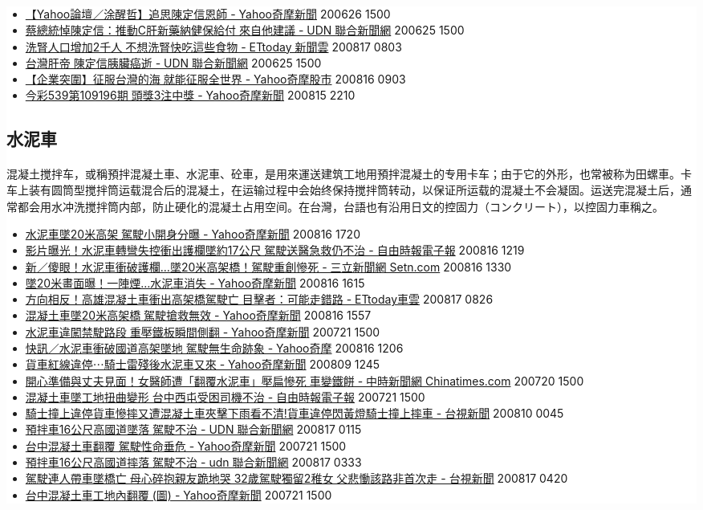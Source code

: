 - [【Yahoo論壇／涂醒哲】追思陳定信恩師 - Yahoo奇摩新聞](https://tw.news.yahoo.com/-yahoo%E8%AB%96%E5%A3%87%E6%B6%82%E9%86%92%E5%93%B2%E8%BF%BD%E6%80%9D%E9%99%B3%E5%AE%9A%E4%BF%A1%E6%81%A9%E5%B8%AB-005954281.html "【Yahoo論壇／涂醒哲】追思陳定信恩師 - Yahoo奇摩新聞") 200626 1500
- [蔡總統悼陳定信：推動C肝新藥納健保給付 來自他建議 - UDN 聯合新聞網](https://udn.com/news/story/6656/4659813 "蔡總統悼陳定信：推動C肝新藥納健保給付 來自他建議 - UDN 聯合新聞網") 200625 1500
- [洗腎人口增加2千人 不想洗腎快吃這些食物 - ETtoday 新聞雲](https://www.ettoday.net/news/20200817/1772955.htm "洗腎人口增加2千人 不想洗腎快吃這些食物 - ETtoday 新聞雲") 200817 0803
- [台灣肝帝 陳定信胰臟癌逝 - UDN 聯合新聞網](https://udn.com/news/story/7266/4658847 "台灣肝帝 陳定信胰臟癌逝 - UDN 聯合新聞網") 200625 1500
- [【企業突圍】征服台灣的海 就能征服全世界 - Yahoo奇摩股市](https://tw.stock.yahoo.com/video/%E4%BC%81%E6%A5%AD%E7%AA%81%E5%9C%8D-%E5%BE%81%E6%9C%8D%E5%8F%B0%E7%81%A3%E7%9A%84%E6%B5%B7-%E5%B0%B1%E8%83%BD%E5%BE%81%E6%9C%8D%E5%85%A8%E4%B8%96%E7%95%8C-010000142.html "【企業突圍】征服台灣的海 就能征服全世界 - Yahoo奇摩股市") 200816 0903
- [今彩539第109196期 頭獎3注中獎 - Yahoo奇摩新聞](https://tw.stock.yahoo.com/news/%E4%BB%8A%E5%BD%A9539%E7%AC%AC109196%E6%9C%9F-%E9%A0%AD%E7%8D%8E3%E6%B3%A8%E4%B8%AD%E7%8D%8E-141027471.html "今彩539第109196期 頭獎3注中獎 - Yahoo奇摩新聞") 200815 2210

## 水泥車

混凝土搅拌车，或稱預拌混凝土車、水泥車、砼車，是用來運送建筑工地用預拌混凝土的专用卡车；由于它的外形，也常被称为田螺車。卡车上装有圆筒型搅拌筒运载混合后的混凝土，在运输过程中会始终保持搅拌筒转动，以保证所运载的混凝土不会凝固。运送完混凝土后，通常都会用水冲洗搅拌筒内部，防止硬化的混凝土占用空间。在台灣，台語也有沿用日文的控固力（コンクリート），以控固力車稱之。
- [水泥車墜20米高架 駕駛小開身分曝 - Yahoo奇摩新聞](https://tw.news.yahoo.com/%E6%B0%B4%E6%B3%A5%E8%BB%8A%E5%A2%9C20%E7%B1%B3%E9%AB%98%E6%9E%B6-%E9%A7%95%E9%A7%9B%E5%B0%8F%E9%96%8B%E8%BA%AB%E5%88%86%E6%9B%9D-092033899.html "水泥車墜20米高架 駕駛小開身分曝 - Yahoo奇摩新聞") 200816 1720
- [影片曝光！水泥車轉彎失控衝出護欄墜約17公尺 駕駛送醫急救仍不治 - 自由時報電子報](https://news.ltn.com.tw/news/society/breakingnews/3261912 "影片曝光！水泥車轉彎失控衝出護欄墜約17公尺 駕駛送醫急救仍不治 - 自由時報電子報") 200816 1219
- [新／傻眼！水泥車衝破護欄…墜20米高架橋！駕駛重創慘死 - 三立新聞網 Setn.com](https://www.setn.com/News.aspx?NewsID=797982 "新／傻眼！水泥車衝破護欄…墜20米高架橋！駕駛重創慘死 - 三立新聞網 Setn.com") 200816 1330
- [墜20米畫面曝！一陣煙…水泥車消失 - Yahoo奇摩新聞](https://tw.news.yahoo.com/%E5%A2%9C30%E7%B1%B3%E7%95%AB%E9%9D%A2%E6%9B%9D-%E9%99%A3%E7%85%99-%E6%B0%B4%E6%B3%A5%E8%BB%8A%E6%B6%88%E5%A4%B1-053028768.html "墜20米畫面曝！一陣煙…水泥車消失 - Yahoo奇摩新聞") 200816 1615
- [方向相反！高雄混凝土車衝出高架橋駕駛亡 目擊者：可能走錯路 - ETtoday車雲](https://speed.ettoday.net/news/1786404 "方向相反！高雄混凝土車衝出高架橋駕駛亡 目擊者：可能走錯路 - ETtoday車雲") 200817 0826
- [混凝土車墜20米高架橋 駕駛搶救無效 - Yahoo奇摩新聞](https://tw.news.yahoo.com/%E6%B7%B7%E5%87%9D%E5%9C%9F%E8%BB%8A%E9%81%8E%E5%BD%8E%E5%A2%9C9%E5%85%AC%E5%B0%BA%E9%AB%98%E6%9E%B6%E6%A9%8B-%E9%A7%95%E9%A7%9B%E6%90%B6%E6%95%91%E7%84%A1%E6%95%88-061049748.html "混凝土車墜20米高架橋 駕駛搶救無效 - Yahoo奇摩新聞") 200816 1557
- [水泥車違闖禁駛路段 重壓鐵板瞬間側翻 - Yahoo奇摩新聞](https://tw.news.yahoo.com/%E6%B0%B4%E6%B3%A5%E8%BB%8A%E9%81%95%E9%97%96%E7%A6%81%E9%A7%9B%E8%B7%AF%E6%AE%B5-%E9%87%8D%E5%A3%93%E9%90%B5%E6%9D%BF%E7%9E%AC%E9%96%93%E5%81%B4%E7%BF%BB-094027300.html "水泥車違闖禁駛路段 重壓鐵板瞬間側翻 - Yahoo奇摩新聞") 200721 1500
- [快訊／水泥車衝破國道高架墜地 駕駛無生命跡象 - Yahoo奇摩](https://tw.mobi.yahoo.com/news/%E5%BF%AB%E8%A8%8A-%E8%BD%89%E5%BD%8E%E7%85%9E%E4%B8%8D%E4%BD%8F-%E6%8B%96%E6%9D%BF%E8%BB%8A%E8%A1%9D%E7%A0%B4%E5%B0%88%E7%94%A8%E9%81%93-%E5%A2%9C%E8%90%BD%E5%9C%B0%E9%9D%A2-034159869.html "快訊／水泥車衝破國道高架墜地 駕駛無生命跡象 - Yahoo奇摩") 200816 1206
- [貨車紅線違停⋯騎士雷殘後水泥車又來 - Yahoo奇摩新聞](https://tw.news.yahoo.com/%E8%B2%A8%E8%BB%8A%E7%B4%85%E7%B7%9A%E9%81%95%E5%81%9C-%E9%A8%8E%E5%A3%AB%E9%9B%B7%E6%AE%98%E5%BE%8C%E6%B0%B4%E6%B3%A5%E8%BB%8A%E5%8F%88%E4%BE%86-044525063.html "貨車紅線違停⋯騎士雷殘後水泥車又來 - Yahoo奇摩新聞") 200809 1245
- [開心準備與丈夫見面！女醫師遭「翻覆水泥車」壓扁慘死 車變鐵餅 - 中時新聞網 Chinatimes.com](https://www.chinatimes.com/realtimenews/20200720003028-260408 "開心準備與丈夫見面！女醫師遭「翻覆水泥車」壓扁慘死 車變鐵餅 - 中時新聞網 Chinatimes.com") 200720 1500
- [混凝土車墜工地扭曲變形 台中西屯受困司機不治 - 自由時報電子報](https://news.ltn.com.tw/news/society/breakingnews/3235324 "混凝土車墜工地扭曲變形 台中西屯受困司機不治 - 自由時報電子報") 200721 1500
- [騎士撞上違停貨車慘摔又遭混凝土車夾擊下雨看不清!貨車違停閃黃燈騎士撞上摔車 - 台視新聞](https://www.ttv.com.tw/news/view/10908090013000N/568 "騎士撞上違停貨車慘摔又遭混凝土車夾擊下雨看不清!貨車違停閃黃燈騎士撞上摔車 - 台視新聞") 200810 0045
- [預拌車16公尺高國道墜落 駕駛不治 - UDN 聯合新聞網](https://udn.com/news/story/7320/4787251 "預拌車16公尺高國道墜落 駕駛不治 - UDN 聯合新聞網") 200817 0115
- [台中混凝土車翻覆 駕駛性命垂危 - Yahoo奇摩新聞](https://tw.news.yahoo.com/%E5%8F%B0%E4%B8%AD%E6%B7%B7%E5%87%9D%E5%9C%9F%E8%BB%8A%E7%BF%BB%E8%A6%86-%E9%A7%95%E9%A7%9B%E6%80%A7%E5%91%BD%E5%9E%82%E5%8D%B1-132300972.html "台中混凝土車翻覆 駕駛性命垂危 - Yahoo奇摩新聞") 200721 1500
- [預拌車16公尺高國道摔落 駕駛不治 - udn 聯合新聞網](https://udn.com/news/story/7320/4787251?from=udn_ch2_menu_v2_main_cate "預拌車16公尺高國道摔落 駕駛不治 - udn 聯合新聞網") 200817 0333
- [駕駛連人帶車墜橋亡 母心碎抱親友跪地哭 32歲駕駛獨留2稚女 父悲慟該路非首次走 - 台視新聞](https://www.ttv.com.tw/news/view/109081700018001/568 "駕駛連人帶車墜橋亡 母心碎抱親友跪地哭 32歲駕駛獨留2稚女 父悲慟該路非首次走 - 台視新聞") 200817 0420
- [台中混凝土車工地內翻覆 (圖) - Yahoo奇摩新聞](https://tw.news.yahoo.com/%E5%8F%B0%E4%B8%AD%E6%B7%B7%E5%87%9D%E5%9C%9F%E8%BB%8A%E5%B7%A5%E5%9C%B0%E5%85%A7%E7%BF%BB%E8%A6%86-%E5%9C%96-091251124.html "台中混凝土車工地內翻覆 (圖) - Yahoo奇摩新聞") 200721 1500